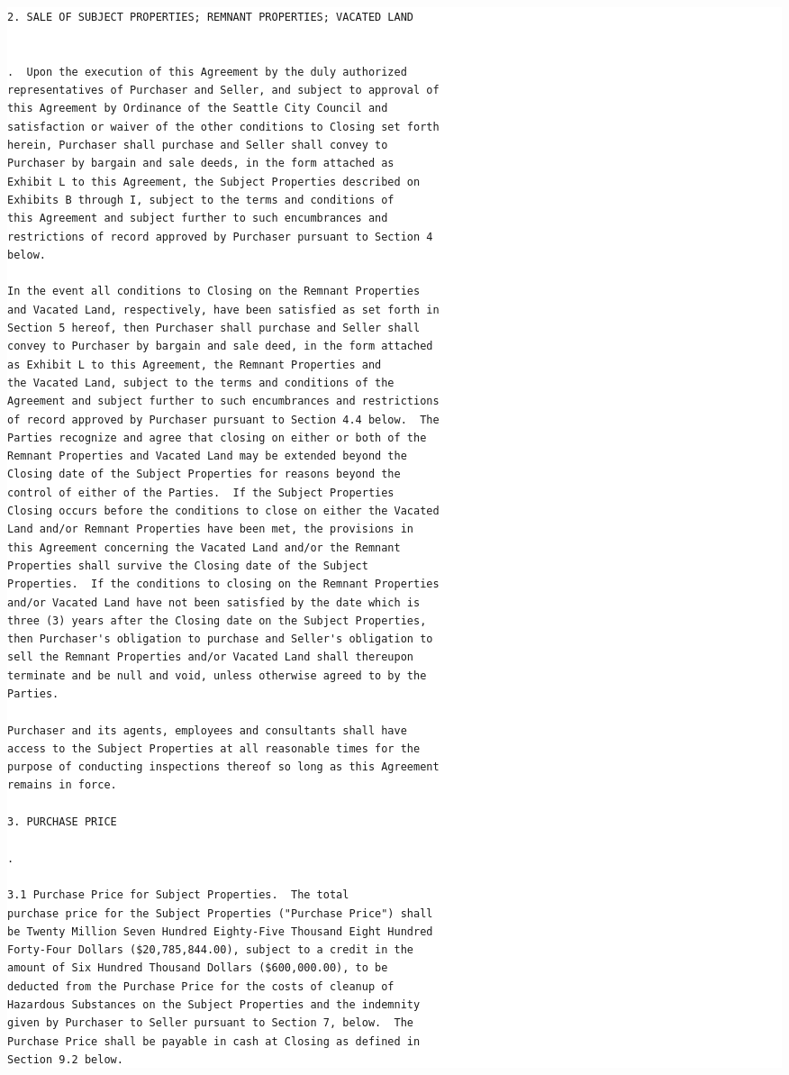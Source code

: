     2. SALE OF SUBJECT PROPERTIES; REMNANT PROPERTIES; VACATED LAND  
  
  
    .  Upon the execution of this Agreement by the duly authorized  
    representatives of Purchaser and Seller, and subject to approval of  
    this Agreement by Ordinance of the Seattle City Council and  
    satisfaction or waiver of the other conditions to Closing set forth  
    herein, Purchaser shall purchase and Seller shall convey to  
    Purchaser by bargain and sale deeds, in the form attached as   
    Exhibit L to this Agreement, the Subject Properties described on  
    Exhibits B through I, subject to the terms and conditions of  
    this Agreement and subject further to such encumbrances and  
    restrictions of record approved by Purchaser pursuant to Section 4  
    below.  
  
    In the event all conditions to Closing on the Remnant Properties  
    and Vacated Land, respectively, have been satisfied as set forth in  
    Section 5 hereof, then Purchaser shall purchase and Seller shall  
    convey to Purchaser by bargain and sale deed, in the form attached  
    as Exhibit L to this Agreement, the Remnant Properties and  
    the Vacated Land, subject to the terms and conditions of the  
    Agreement and subject further to such encumbrances and restrictions  
    of record approved by Purchaser pursuant to Section 4.4 below.  The  
    Parties recognize and agree that closing on either or both of the  
    Remnant Properties and Vacated Land may be extended beyond the  
    Closing date of the Subject Properties for reasons beyond the  
    control of either of the Parties.  If the Subject Properties  
    Closing occurs before the conditions to close on either the Vacated  
    Land and/or Remnant Properties have been met, the provisions in  
    this Agreement concerning the Vacated Land and/or the Remnant  
    Properties shall survive the Closing date of the Subject  
    Properties.  If the conditions to closing on the Remnant Properties  
    and/or Vacated Land have not been satisfied by the date which is  
    three (3) years after the Closing date on the Subject Properties,  
    then Purchaser's obligation to purchase and Seller's obligation to  
    sell the Remnant Properties and/or Vacated Land shall thereupon  
    terminate and be null and void, unless otherwise agreed to by the  
    Parties.  
  
    Purchaser and its agents, employees and consultants shall have  
    access to the Subject Properties at all reasonable times for the  
    purpose of conducting inspections thereof so long as this Agreement  
    remains in force.  
  
    3. PURCHASE PRICE  
  
    .  
  
    3.1 Purchase Price for Subject Properties.  The total  
    purchase price for the Subject Properties ("Purchase Price") shall  
    be Twenty Million Seven Hundred Eighty-Five Thousand Eight Hundred  
    Forty-Four Dollars ($20,785,844.00), subject to a credit in the  
    amount of Six Hundred Thousand Dollars ($600,000.00), to be  
    deducted from the Purchase Price for the costs of cleanup of  
    Hazardous Substances on the Subject Properties and the indemnity  
    given by Purchaser to Seller pursuant to Section 7, below.  The  
    Purchase Price shall be payable in cash at Closing as defined in  
    Section 9.2 below.  
  